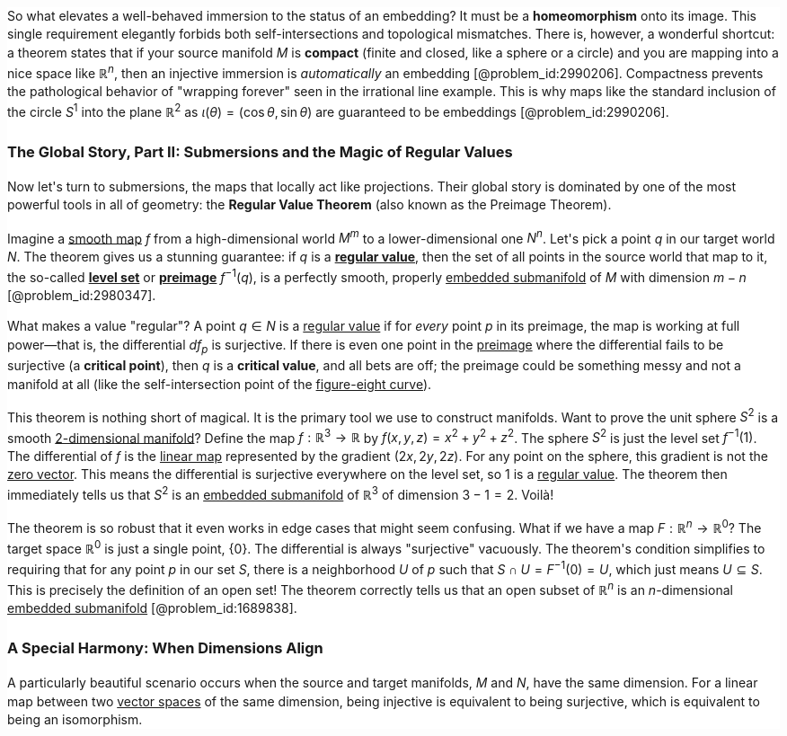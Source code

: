 So what elevates a well-behaved immersion to the status of an embedding? It must be a **homeomorphism** onto its image. This single requirement elegantly forbids both self-intersections and topological mismatches. There is, however, a wonderful shortcut: a theorem states that if your source manifold $M$ is **compact** (finite and closed, like a sphere or a circle) and you are mapping into a nice space like $\mathbb{R}^n$, then an injective immersion is *automatically* an embedding [@problem_id:2990206]. Compactness prevents the pathological behavior of "wrapping forever" seen in the irrational line example. This is why maps like the standard inclusion of the circle $S^1$ into the plane $\mathbb{R}^2$ as $\iota(\theta) = (\cos \theta, \sin \theta)$ are guaranteed to be embeddings [@problem_id:2990206].

### The Global Story, Part II: Submersions and the Magic of Regular Values

Now let's turn to submersions, the maps that locally act like projections. Their global story is dominated by one of the most powerful tools in all of geometry: the **Regular Value Theorem** (also known as the Preimage Theorem).

Imagine a [smooth map](@article_id:159870) $f$ from a high-dimensional world $M^m$ to a lower-dimensional one $N^n$. Let's pick a point $q$ in our target world $N$. The theorem gives us a stunning guarantee: if $q$ is a **[regular value](@article_id:187724)**, then the set of all points in the source world that map to it, the so-called **[level set](@article_id:636562)** or **[preimage](@article_id:150405)** $f^{-1}(q)$, is a perfectly smooth, properly [embedded submanifold](@article_id:272668) of $M$ with dimension $m-n$ [@problem_id:2980347].

What makes a value "regular"? A point $q \in N$ is a [regular value](@article_id:187724) if for *every* point $p$ in its preimage, the map is working at full power—that is, the differential $d f_p$ is surjective. If there is even one point in the [preimage](@article_id:150405) where the differential fails to be surjective (a **critical point**), then $q$ is a **critical value**, and all bets are off; the preimage could be something messy and not a manifold at all (like the self-intersection point of the [figure-eight curve](@article_id:167296)).

This theorem is nothing short of magical. It is the primary tool we use to construct manifolds. Want to prove the unit sphere $S^2$ is a smooth [2-dimensional manifold](@article_id:266956)? Define the map $f: \mathbb{R}^3 \to \mathbb{R}$ by $f(x,y,z) = x^2+y^2+z^2$. The sphere $S^2$ is just the level set $f^{-1}(1)$. The differential of $f$ is the [linear map](@article_id:200618) represented by the gradient $(2x, 2y, 2z)$. For any point on the sphere, this gradient is not the [zero vector](@article_id:155695). This means the differential is surjective everywhere on the level set, so $1$ is a [regular value](@article_id:187724). The theorem then immediately tells us that $S^2$ is an [embedded submanifold](@article_id:272668) of $\mathbb{R}^3$ of dimension $3-1=2$. Voilà!

The theorem is so robust that it even works in edge cases that might seem confusing. What if we have a map $F: \mathbb{R}^n \to \mathbb{R}^0$? The target space $\mathbb{R}^0$ is just a single point, $\{0\}$. The differential is always "surjective" vacuously. The theorem's condition simplifies to requiring that for any point $p$ in our set $S$, there is a neighborhood $U$ of $p$ such that $S \cap U = F^{-1}(0) = U$, which just means $U \subseteq S$. This is precisely the definition of an open set! The theorem correctly tells us that an open subset of $\mathbb{R}^n$ is an $n$-dimensional [embedded submanifold](@article_id:272668) [@problem_id:1689838].

### A Special Harmony: When Dimensions Align

A particularly beautiful scenario occurs when the source and target manifolds, $M$ and $N$, have the same dimension. For a linear map between two [vector spaces](@article_id:136343) of the same dimension, being injective is equivalent to being surjective, which is equivalent to being an isomorphism.
